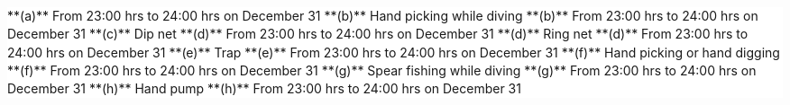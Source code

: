 </td>
<td>**(a)** From 23:00 hrs to 24:00 hrs on December 31

</td>
</tr>
<tr>
<td>**(b)** Hand picking while diving

</td>
<td>**(b)** From 23:00 hrs to 24:00 hrs on December 31

</td>
</tr>
<tr>
<td>**(c)** Dip net

</td>
<td>**(d)** From 23:00 hrs to 24:00 hrs on December 31

</td>
</tr>
<tr>
<td>**(d)** Ring net

</td>
<td>**(d)** From 23:00 hrs to 24:00 hrs on December 31

</td>
</tr>
<tr>
<td>**(e)** Trap

</td>
<td>**(e)** From 23:00 hrs to 24:00 hrs on December 31

</td>
</tr>
<tr>
<td>**(f)** Hand picking or hand digging

</td>
<td>**(f)** From 23:00 hrs to 24:00 hrs on December 31

</td>
</tr>
<tr>
<td>**(g)** Spear fishing while diving

</td>
<td>**(g)** From 23:00 hrs to 24:00 hrs on December 31

</td>
</tr>
<tr>
<td>**(h)** Hand pump

</td>
<td>**(h)** From 23:00 hrs to 24:00 hrs on December 31
